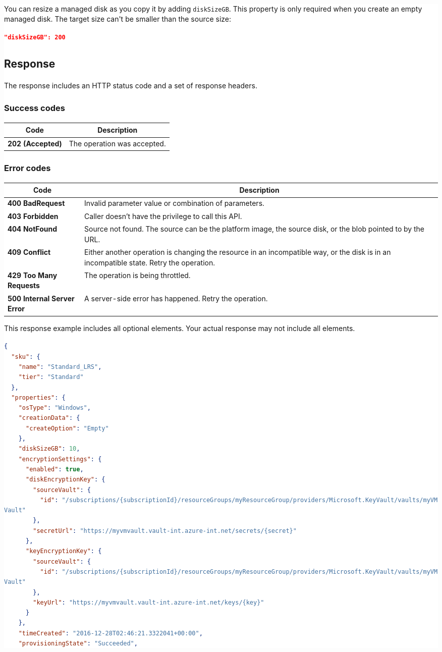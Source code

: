 You can resize a managed disk as you copy it by adding `diskSizeGB`. This property is only required when you create an empty managed disk. The target size can't be smaller than the source size: 

```json
"diskSizeGB": 200 
```
## Response  

The response includes an HTTP status code and a set of response headers.  

### Success codes

| Code | Description |
| ---- | ----------- |
| **202 (Accepted)** | The operation was accepted. | 

### Error codes

| Code | Description |
| ---- | ----------- |
| **400 BadRequest** | Invalid parameter value or combination of parameters. |
| **403 Forbidden** | Caller doesn’t have the privilege to call this API. | 
| **404 NotFound** | Source not found. The source can be the platform image, the source disk, or the blob pointed to by the URL. |
| **409 Conflict** | Either another operation is changing the resource in an incompatible way, or the disk is in an incompatible state. Retry the operation. | 
| **429 Too Many Requests** | The operation is being throttled. |
| **500 Internal Server Error** |  A server-side error has happened. Retry the operation. | 

This response example includes all optional elements. Your actual response may not include all elements.

```json
{ 
  "sku": { 
    "name": "Standard_LRS", 
    "tier": "Standard" 
  }, 
  "properties": { 
    "osType": "Windows", 
    "creationData": { 
      "createOption": "Empty" 
    }, 
    "diskSizeGB": 10, 
    "encryptionSettings": { 
      "enabled": true, 
      "diskEncryptionKey": { 
        "sourceVault": { 
          "id": "/subscriptions/{subscriptionId}/resourceGroups/myResourceGroup/providers/Microsoft.KeyVault/vaults/myVMVault" 
        }, 
        "secretUrl": "https://myvmvault.vault-int.azure-int.net/secrets/{secret}" 
      }, 
      "keyEncryptionKey": { 
        "sourceVault": { 
          "id": "/subscriptions/{subscriptionId}/resourceGroups/myResourceGroup/providers/Microsoft.KeyVault/vaults/myVMVault" 
        }, 
        "keyUrl": "https://myvmvault.vault-int.azure-int.net/keys/{key}" 
      } 
    }, 
    "timeCreated": "2016-12-28T02:46:21.3322041+00:00", 
    "provisioningState": "Succeeded", 
```